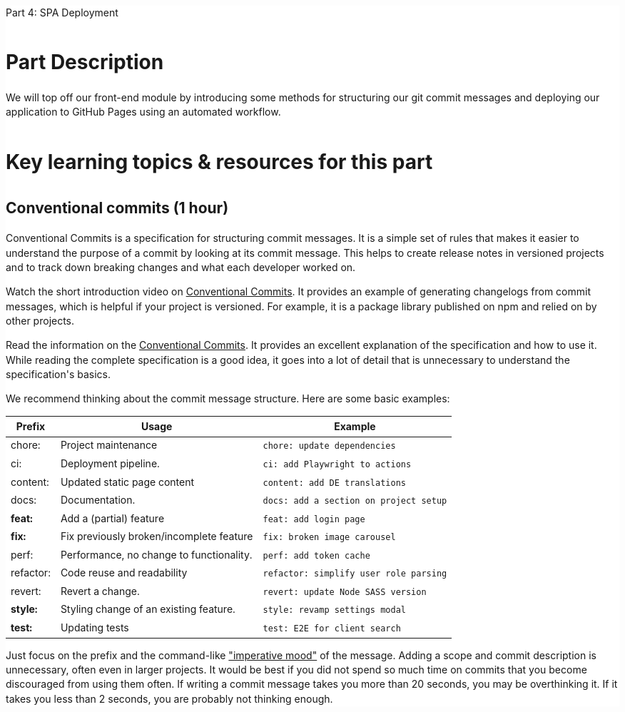 Part 4: SPA Deployment

# Part Description

We will top off our front-end module by introducing some methods for structuring our git commit messages and deploying our application to GitHub Pages using an automated workflow.

# Key learning topics & resources for this part

## Conventional commits (1 hour)

Conventional Commits is a specification for structuring commit messages. It is a simple set of rules that makes it easier to understand the purpose of a commit by looking at its commit message. This helps to create release notes in versioned projects and to track down breaking changes and what each developer worked on.

Watch the short introduction video on [Conventional Commits](https://www.youtube.com/watch?v=OJqUWvmf4gg). It provides an example of generating changelogs from commit messages, which is helpful if your project is versioned. For example, it is a package library published on npm and relied on by other projects.

Read the information on the [Conventional Commits](https://www.conventionalcommits.org/). It provides an excellent explanation of the specification and how to use it. While reading the complete specification is a good idea, it goes into a lot of detail that is unnecessary to understand the specification's basics.

We recommend thinking about the commit message structure. Here are some basic examples:

| Prefix | Usage | Example |
| --- | --- | --- |
| chore: | Project maintenance | `chore: update dependencies` |
| ci: | Deployment pipeline. | `ci: add Playwright to actions` |
| content: | Updated static page content | `content: add DE translations` |
| docs: | Documentation. | `docs: add a section on project setup` |
| **feat:** | Add a (partial) feature | `feat: add login page` |
| **fix:** | Fix previously broken/incomplete feature | `fix: broken image carousel` |
| perf: | Performance, no change to functionality. | `perf: add token cache` |
| refactor: | Code reuse and readability | `refactor: simplify user role parsing` |
| revert: | Revert a change. | `revert: update Node SASS version` |
| **style:** | Styling change of an existing feature. | `style: revamp settings modal` |
| **test:** | Updating tests | `test: E2E for client search` |

Just focus on the prefix and the command-like ["imperative mood"](https://git.kernel.org/pub/scm/git/git.git/tree/Documentation/SubmittingPatches?h=v2.36.1#n181) of the message. Adding a scope and commit description is unnecessary, often even in larger projects. It would be best if you did not spend so much time on commits that you become discouraged from using them often. If writing a commit message takes you more than 20 seconds, you may be overthinking it. If it takes you less than 2 seconds, you are probably not thinking enough.
